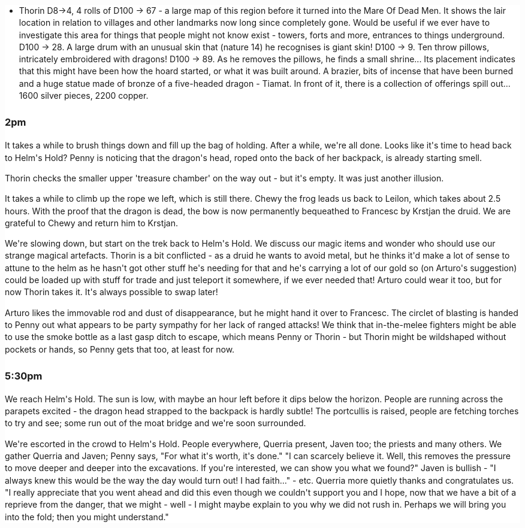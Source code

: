 * Thorin D8->4, 4 rolls of D100 -> 67 - a large map of this region before it turned into the Mare Of Dead Men. It shows the lair location in relation to villages and other landmarks now long since completely gone. Would be useful if we ever have to investigate this area for things that people might not know exist - towers, forts and more, entrances to things underground. D100 -> 28. A large drum with an unusual skin that (nature 14) he recognises is giant skin! D100 -> 9. Ten throw pillows, intricately embroidered with dragons! D100 -> 89. As he removes the pillows, he finds a small shrine... Its placement indicates that this might have been how the hoard started, or what it was built around. A brazier, bits of incense that have been burned and a huge statue made of bronze of a five-headed dragon - Tiamat. In front of it, there is a collection of offerings spill out... 1600 silver pieces, 2200 copper.

### 2pm

It takes a while to brush things down and fill up the bag of holding. After a while, we're all done. Looks like it's time to head back to Helm's Hold? Penny is noticing that the dragon's head, roped onto the back of her backpack, is already starting smell.

Thorin checks the smaller upper 'treasure chamber' on the way out - but it's empty. It was just another illusion.

It takes a while to climb up the rope we left, which is still there. Chewy the frog leads us back to Leilon, which takes about 2.5 hours. With the proof that the dragon is dead, the bow is now permanently bequeathed to Francesc by Krstjan the druid. We are grateful to Chewy and return him to Krstjan.

We're slowing down, but start on the trek back to Helm's Hold. We discuss our magic items and wonder who should use our strange magical artefacts. Thorin is a bit conflicted - as a druid he wants to avoid metal, but he thinks it'd make a lot of sense to attune to the helm as he hasn't got other stuff he's needing for that and he's carrying a lot of our gold so (on Arturo's suggestion) could be loaded up with stuff for trade and just teleport it somewhere, if we ever needed that! Arturo could wear it too, but for now Thorin takes it. It's always possible to swap later!

Arturo likes the immovable rod and dust of disappearance, but he might hand it over to Francesc. The circlet of blasting is handed to Penny out what appears to be party sympathy for her lack of ranged attacks! We think that in-the-melee fighters might be able to use the smoke bottle as a last gasp ditch to escape, which means Penny or Thorin - but Thorin might be wildshaped without pockets or hands, so Penny gets that too, at least for now.

### 5:30pm

We reach Helm's Hold. The sun is low, with maybe an hour left before it dips below the horizon. People are running across the parapets excited - the dragon head strapped to the backpack is hardly subtle! The portcullis is raised, people are fetching torches to try and see; some run out of the moat bridge and we're soon surrounded.

We're escorted in the crowd to Helm's Hold. People everywhere, Querria present, Javen too; the priests and many others. We gather Querria and Javen; Penny says, "For what it's worth, it's done." "I can scarcely believe it. Well, this removes the pressure to move deeper and deeper into the excavations. If you're interested, we can show you what we found?" Javen is bullish - "I always knew this would be the way the day would turn out! I had faith..." - etc. Querria more quietly thanks and congratulates us. "I really appreciate that you went ahead and did this even though we couldn't support you and I hope, now that we have a bit of a reprieve from the danger, that we might - well - I might maybe explain to you why we did not rush in. Perhaps we will bring you into the fold; then you might understand."
